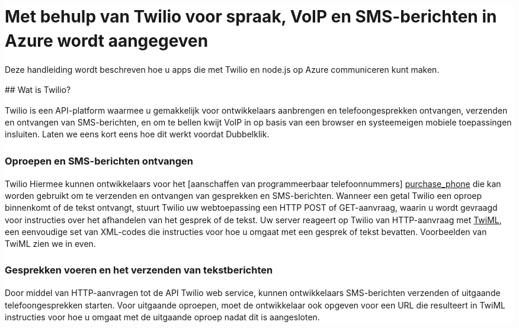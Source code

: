 <properties 
    pageTitle="Met behulp van Twilio voor spraak, VoIP en SMS-berichten in Azure wordt aangegeven" 
    description="Leer hoe u een telefoongesprek starten en het verzenden van een SMS-bericht met de Twilio API-service op Azure. Voorbeelden van de code in Node.js geschreven." 
    services="" 
    documentationCenter="nodejs" 
    authors="devinrader" 
    manager="wpickett" 
    editor=""/>

<tags 
    ms.service="multiple" 
    ms.workload="na" 
    ms.tgt_pltfrm="na" 
    ms.devlang="nodejs" 
    ms.topic="article" 
    ms.date="11/25/2014" 
    ms.author="wpickett"/>


# <a name="using-twilio-for-voice-voip-and-sms-messaging-in-azure"></a>Met behulp van Twilio voor spraak, VoIP en SMS-berichten in Azure wordt aangegeven

Deze handleiding wordt beschreven hoe u apps die met Twilio en node.js op Azure communiceren kunt maken.

<a id="whatis"/>
## <a name="what-is-twilio"></a>Wat is Twilio?

Twilio is een API-platform waarmee u gemakkelijk voor ontwikkelaars aanbrengen en telefoongesprekken ontvangen, verzenden en ontvangen van SMS-berichten, en om te bellen kwijt VoIP in op basis van een browser en systeemeigen mobiele toepassingen insluiten.  Laten we eens kort eens hoe dit werkt voordat Dubbelklik.

### <a name="receiving-calls-and-text-messages"></a>Oproepen en SMS-berichten ontvangen

Twilio Hiermee kunnen ontwikkelaars voor het [aanschaffen van programmeerbaar telefoonnummers] [ purchase_phone] die kan worden gebruikt om te verzenden en ontvangen van gesprekken en SMS-berichten.  Wanneer een getal Twilio een oproep binnenkomt of de tekst ontvangt, stuurt Twilio uw webtoepassing een HTTP POST of GET-aanvraag, waarin u wordt gevraagd voor instructies over het afhandelen van het gesprek of de tekst.  Uw server reageert op Twilio van HTTP-aanvraag met [TwiML][twiml], een eenvoudige set van XML-codes die instructies voor hoe u omgaat met een gesprek of tekst bevatten.  Voorbeelden van TwiML zien we in even.

### <a name="making-calls-and-sending-text-messages"></a>Gesprekken voeren en het verzenden van tekstberichten

Door middel van HTTP-aanvragen tot de API Twilio web service, kunnen ontwikkelaars SMS-berichten verzenden of uitgaande telefoongesprekken starten.  Voor uitgaande oproepen, moet de ontwikkelaar ook opgeven voor een URL die resulteert in TwiML instructies voor hoe u omgaat met de uitgaande oproep nadat dit is aangesloten.


[purchase_phone]: https://www.twilio.com/user/account/phone-numbers/available/local
[twiml]: https://www.twilio.com/docs/api/twiml
[signup]: http://ahoy.twilio.com/azure
[azure_new_site]: /app-service-web/web-sites-nodejs-develop-deploy-mac.md
[twilio_dashboard]: https://www.twilio.com/user/account
[npm]: http://npmjs.org
[express]: http://expressjs.com
[voipnode]: http://www.twilio.com/blog/2013/04/introduction-to-twilio-client-with-node-js.html
[docs]: http://twilio.github.io/twilio-node/
[votr]: http://www.twilio.com/blog/2012/09/building-a-real-time-sms-voting-app-part-1-node-js-couchdb.html
[pair]: http://www.twilio.com/blog/2013/06/pair-programming-in-the-browser-with-twilio.html
[azure-admin-console]: ./media/partner-twilio-nodejs-how-to-use-voice-sms/twilio_1.png